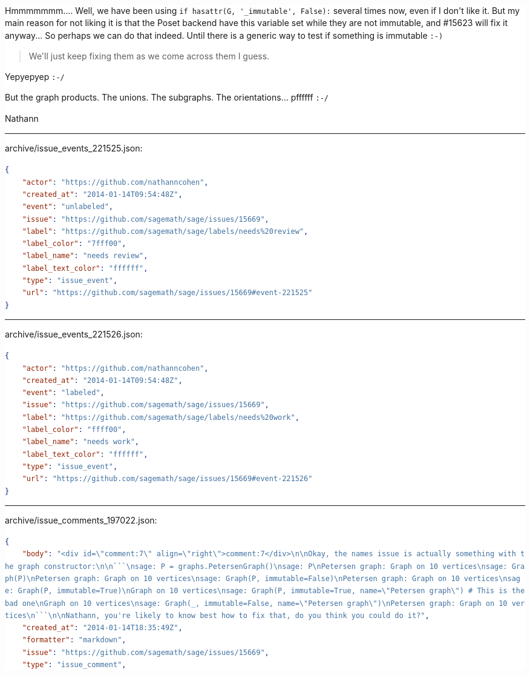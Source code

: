 Hmmmmmmm.... Well, we have been using `if hasattr(G, '_immutable', False):` several times now, even if I don't like it. But my main reason for not liking it is that the Poset backend have this variable set while they are not immutable, and #15623 will fix it anyway... So perhaps we can do that indeed. Until there is a generic way to test if something is immutable `:-)`

> We'll just keep fixing them as we come across them I guess.

Yepyepyep `:-/`

But the graph products. The unions. The subgraphs. The orientations... pffffff `:-/`

Nathann



---

archive/issue_events_221525.json:
```json
{
    "actor": "https://github.com/nathanncohen",
    "created_at": "2014-01-14T09:54:48Z",
    "event": "unlabeled",
    "issue": "https://github.com/sagemath/sage/issues/15669",
    "label": "https://github.com/sagemath/sage/labels/needs%20review",
    "label_color": "7fff00",
    "label_name": "needs review",
    "label_text_color": "ffffff",
    "type": "issue_event",
    "url": "https://github.com/sagemath/sage/issues/15669#event-221525"
}
```



---

archive/issue_events_221526.json:
```json
{
    "actor": "https://github.com/nathanncohen",
    "created_at": "2014-01-14T09:54:48Z",
    "event": "labeled",
    "issue": "https://github.com/sagemath/sage/issues/15669",
    "label": "https://github.com/sagemath/sage/labels/needs%20work",
    "label_color": "ffff00",
    "label_name": "needs work",
    "label_text_color": "ffffff",
    "type": "issue_event",
    "url": "https://github.com/sagemath/sage/issues/15669#event-221526"
}
```



---

archive/issue_comments_197022.json:
```json
{
    "body": "<div id=\"comment:7\" align=\"right\">comment:7</div>\n\nOkay, the names issue is actually something with the graph constructor:\n\n```\nsage: P = graphs.PetersenGraph()\nsage: P\nPetersen graph: Graph on 10 vertices\nsage: Graph(P)\nPetersen graph: Graph on 10 vertices\nsage: Graph(P, immutable=False)\nPetersen graph: Graph on 10 vertices\nsage: Graph(P, immutable=True)\nGraph on 10 vertices\nsage: Graph(P, immutable=True, name=\"Petersen graph\") # This is the bad one\nGraph on 10 vertices\nsage: Graph(_, immutable=False, name=\"Petersen graph\")\nPetersen graph: Graph on 10 vertices\n```\n\nNathann, you're likely to know best how to fix that, do you think you could do it?",
    "created_at": "2014-01-14T18:35:49Z",
    "formatter": "markdown",
    "issue": "https://github.com/sagemath/sage/issues/15669",
    "type": "issue_comment",
```
